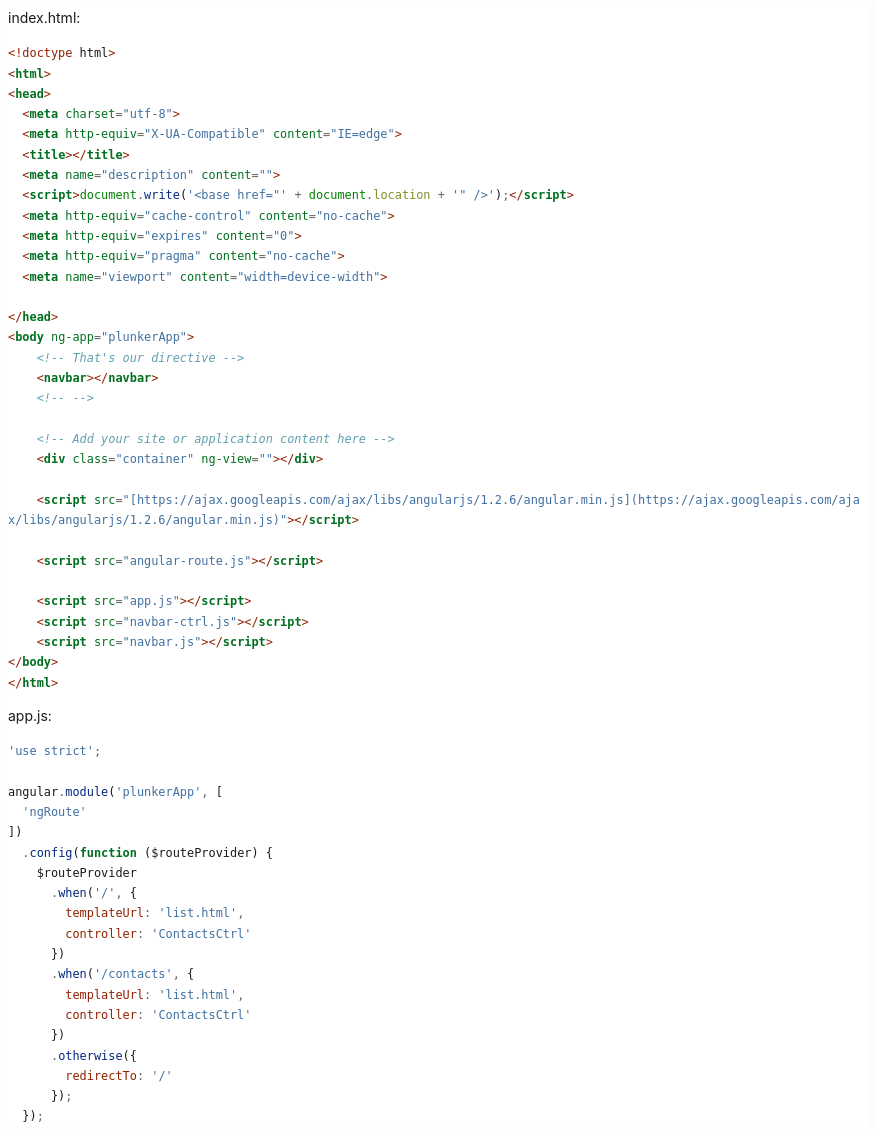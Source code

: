 index.html:

```html
<!doctype html>
<html>
<head>
  <meta charset="utf-8">
  <meta http-equiv="X-UA-Compatible" content="IE=edge">
  <title></title>
  <meta name="description" content="">
  <script>document.write('<base href="' + document.location + '" />');</script>
  <meta http-equiv="cache-control" content="no-cache">
  <meta http-equiv="expires" content="0">
  <meta http-equiv="pragma" content="no-cache">
  <meta name="viewport" content="width=device-width">

</head>
<body ng-app="plunkerApp">
    <!-- That's our directive -->
    <navbar></navbar>
    <!-- -->

    <!-- Add your site or application content here -->
    <div class="container" ng-view=""></div>

    <script src="[https://ajax.googleapis.com/ajax/libs/angularjs/1.2.6/angular.min.js](https://ajax.googleapis.com/ajax/libs/angularjs/1.2.6/angular.min.js)"></script>

    <script src="angular-route.js"></script>

    <script src="app.js"></script>
    <script src="navbar-ctrl.js"></script>
    <script src="navbar.js"></script>
</body>
</html>
```

app.js:

```js
'use strict';

angular.module('plunkerApp', [
  'ngRoute'
])
  .config(function ($routeProvider) {
    $routeProvider
      .when('/', {
        templateUrl: 'list.html',
        controller: 'ContactsCtrl'
      })
      .when('/contacts', {
        templateUrl: 'list.html',
        controller: 'ContactsCtrl'
      })
      .otherwise({
        redirectTo: '/'
      });
  });
```
